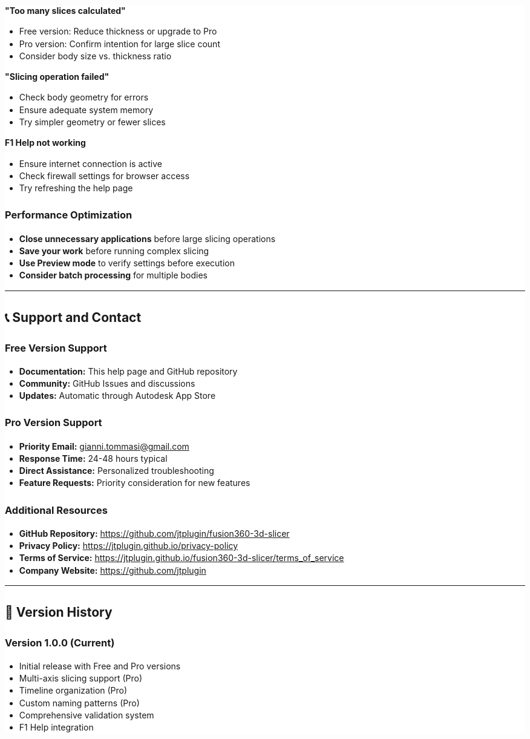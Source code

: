 **"Too many slices calculated"**
- Free version: Reduce thickness or upgrade to Pro
- Pro version: Confirm intention for large slice count
- Consider body size vs. thickness ratio

**"Slicing operation failed"**
- Check body geometry for errors
- Ensure adequate system memory
- Try simpler geometry or fewer slices

**F1 Help not working**
- Ensure internet connection is active
- Check firewall settings for browser access
- Try refreshing the help page

### Performance Optimization
- **Close unnecessary applications** before large slicing operations
- **Save your work** before running complex slicing
- **Use Preview mode** to verify settings before execution
- **Consider batch processing** for multiple bodies

---

## 📞 Support and Contact

### Free Version Support
- **Documentation:** This help page and GitHub repository
- **Community:** GitHub Issues and discussions
- **Updates:** Automatic through Autodesk App Store

### Pro Version Support
- **Priority Email:** gianni.tommasi@gmail.com
- **Response Time:** 24-48 hours typical
- **Direct Assistance:** Personalized troubleshooting
- **Feature Requests:** Priority consideration for new features

### Additional Resources
- **GitHub Repository:** https://github.com/jtplugin/fusion360-3d-slicer
- **Privacy Policy:** https://jtplugin.github.io/privacy-policy
- **Terms of Service:** https://jtplugin.github.io/fusion360-3d-slicer/terms_of_service
- **Company Website:** https://github.com/jtplugin

---

## 🔄 Version History

### Version 1.0.0 (Current)
- Initial release with Free and Pro versions
- Multi-axis slicing support (Pro)
- Timeline organization (Pro)
- Custom naming patterns (Pro)
- Comprehensive validation system
- F1 Help integration
